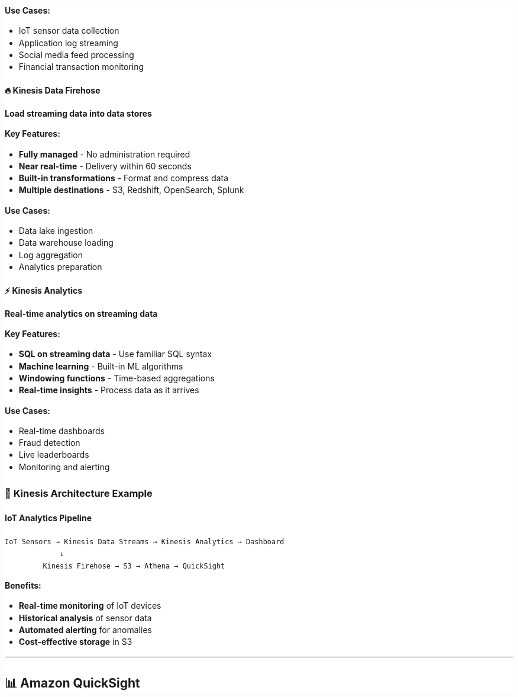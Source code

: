 **Use Cases:**
- IoT sensor data collection
- Application log streaming
- Social media feed processing
- Financial transaction monitoring

#### **🔥 Kinesis Data Firehose**
**Load streaming data into data stores**

**Key Features:**
- **Fully managed** - No administration required
- **Near real-time** - Delivery within 60 seconds
- **Built-in transformations** - Format and compress data
- **Multiple destinations** - S3, Redshift, OpenSearch, Splunk

**Use Cases:**
- Data lake ingestion
- Data warehouse loading
- Log aggregation
- Analytics preparation

#### **⚡ Kinesis Analytics**
**Real-time analytics on streaming data**

**Key Features:**
- **SQL on streaming data** - Use familiar SQL syntax
- **Machine learning** - Built-in ML algorithms
- **Windowing functions** - Time-based aggregations
- **Real-time insights** - Process data as it arrives

**Use Cases:**
- Real-time dashboards
- Fraud detection
- Live leaderboards
- Monitoring and alerting

### 🎯 **Kinesis Architecture Example**

#### **IoT Analytics Pipeline**
```
IoT Sensors → Kinesis Data Streams → Kinesis Analytics → Dashboard
             ↓
         Kinesis Firehose → S3 → Athena → QuickSight
```

**Benefits:**
- **Real-time monitoring** of IoT devices
- **Historical analysis** of sensor data
- **Automated alerting** for anomalies
- **Cost-effective storage** in S3

---

## 📊 Amazon QuickSight

